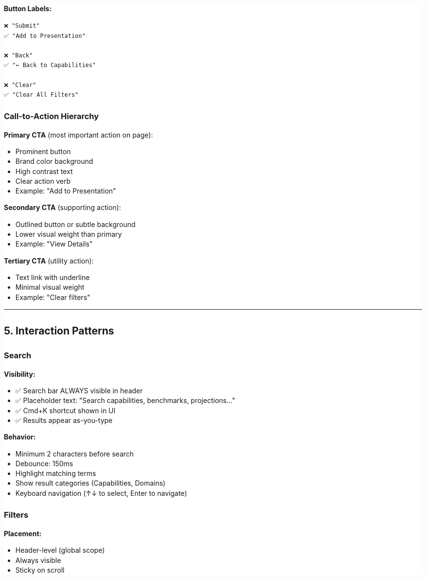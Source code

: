 **Button Labels:**
```
❌ "Submit"
✅ "Add to Presentation"

❌ "Back"
✅ "← Back to Capabilities"

❌ "Clear"
✅ "Clear All Filters"
```

### Call-to-Action Hierarchy

**Primary CTA** (most important action on page):
- Prominent button
- Brand color background
- High contrast text
- Clear action verb
- Example: "Add to Presentation"

**Secondary CTA** (supporting action):
- Outlined button or subtle background
- Lower visual weight than primary
- Example: "View Details"

**Tertiary CTA** (utility action):
- Text link with underline
- Minimal visual weight
- Example: "Clear filters"

---

## 5. Interaction Patterns

### Search

**Visibility:**
- ✅ Search bar ALWAYS visible in header
- ✅ Placeholder text: "Search capabilities, benchmarks, projections..."
- ✅ Cmd+K shortcut shown in UI
- ✅ Results appear as-you-type

**Behavior:**
- Minimum 2 characters before search
- Debounce: 150ms
- Highlight matching terms
- Show result categories (Capabilities, Domains)
- Keyboard navigation (↑↓ to select, Enter to navigate)

### Filters

**Placement:**
- Header-level (global scope)
- Always visible
- Sticky on scroll

